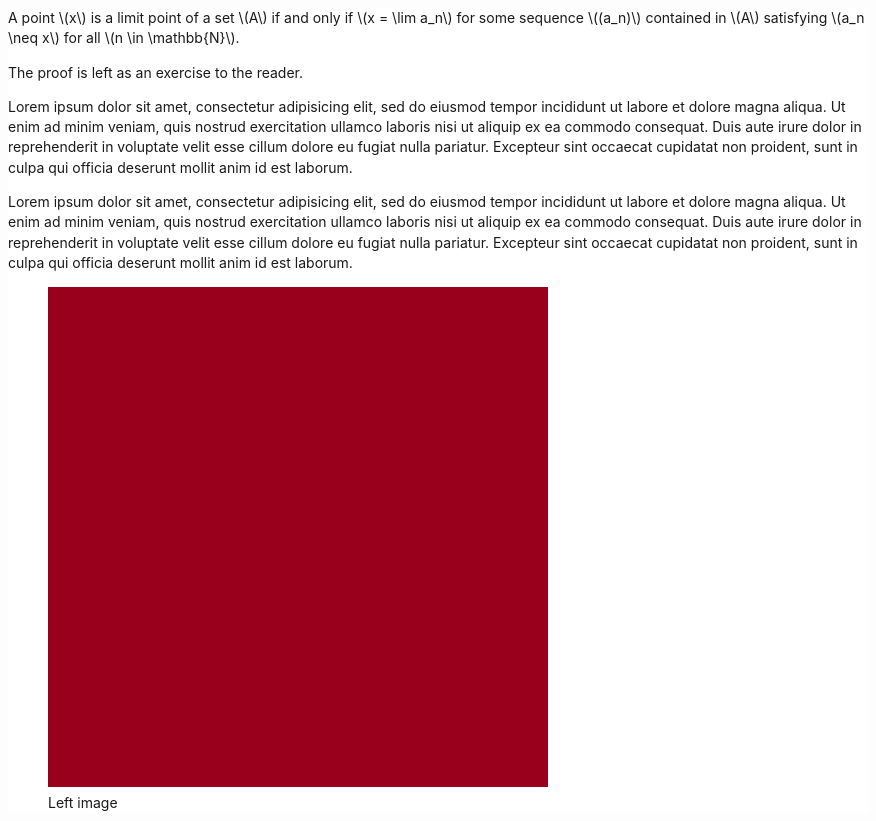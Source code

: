 <theorem envName="From Understanding Analysis, theorem 3.2.5" envId="limit_point_thm">
A point \(x\) is a limit point of a set \(A\) if and only if \(x = \lim a_n\) for some sequence \((a_n)\) contained in \(A\) satisfying \(a_n \neq x\) for all \(n \in \mathbb{N}\).
</theorem>

The proof is left as an exercise to the reader.

Lorem ipsum dolor sit amet, consectetur adipisicing elit, sed do eiusmod
tempor incididunt ut <smart-ref targetType="def" targetId="eps_neighborhood"></smart-ref> labore et dolore magna aliqua. Ut enim ad minim veniam,
quis nostrud exercitation ullamco laboris nisi ut aliquip ex ea commodo
consequat. Duis aute irure dolor in reprehenderit <smart-ref targetType="def" targetId="some_def"></smart-ref> in voluptate velit esse
cillum dolore <smart-ref targetType="zefize"></smart-ref> eu fugiat nulla pariatur. Excepteur sint occaecat cupidatat non
proident, sunt in culpa qui officia deserunt mollit anim id est laborum.

Lorem ipsum dolor sit amet, consectetur adipisicing elit, sed do eiusmod
tempor incididunt ut labore et dolore magna aliqua. Ut enim ad minim veniam,
quis nostrud exercitation ullamco laboris nisi ut aliquip ex ea commodo
consequat. Duis aute irure dolor in reprehenderit in voluptate velit esse
cillum dolore eu fugiat nulla pariatur. Excepteur sint occaecat cupidatat non
proident, sunt in culpa qui officia deserunt mollit anim id est laborum.

<div class="fig-row">
    <div class="fig-in-row">
        <figure figId="AnotherFig">
            <img src="/assets/images/red.png">
            <figcaption>Left image</figcaption>
        </figure>
    </div>
</div>
